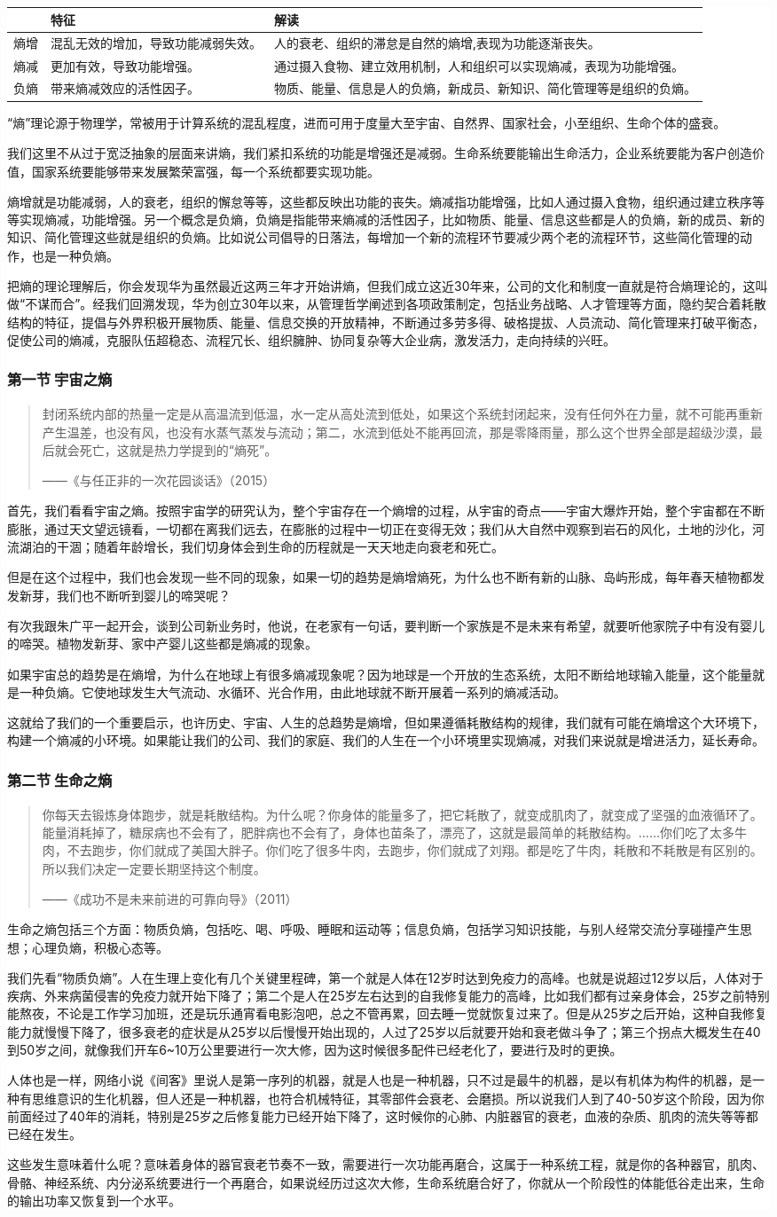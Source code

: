 |      | 特征                               | 解读                                                         |
| :--- | :--------------------------------- | :----------------------------------------------------------- |
| 熵增 | 混乱无效的增加，导致功能减弱失效。 | 人的衰老、组织的滞怠是自然的熵增,表现为功能逐渐丧失。        |
| 熵减 | 更加有效，导致功能增强。           | 通过摄入食物、建立效用机制，人和组织可以实现熵减，表现为功能增强。 |
| 负熵 | 带来熵减效应的活性因子。           | 物质、能量、信息是人的负熵，新成员、新知识、简化管理等是组织的负熵。 |

“熵”理论源于物理学，常被用于计算系统的混乱程度，进而可用于度量大至宇宙、自然界、国家社会，小至组织、生命个体的盛衰。

我们这里不从过于宽泛抽象的层面来讲熵，我们紧扣系统的功能是增强还是减弱。生命系统要能输出生命活力，企业系统要能为客户创造价值，国家系统要能够带来发展繁荣富强，每一个系统都要实现功能。

熵增就是功能减弱，人的衰老，组织的懈怠等等，这些都反映出功能的丧失。熵减指功能增强，比如人通过摄入食物，组织通过建立秩序等等实现熵减，功能增强。另一个概念是负熵，负熵是指能带来熵减的活性因子，比如物质、能量、信息这些都是人的负熵，新的成员、新的知识、简化管理这些就是组织的负熵。比如说公司倡导的日落法，每增加一个新的流程环节要减少两个老的流程环节，这些简化管理的动作，也是一种负熵。

把熵的理论理解后，你会发现华为虽然最近这两三年才开始讲熵，但我们成立这近30年来，公司的文化和制度一直就是符合熵理论的，这叫做“不谋而合”。经我们回溯发现，华为创立30年以来，从管理哲学阐述到各项政策制定，包括业务战略、人才管理等方面，隐约契合着耗散结构的特征，提倡与外界积极开展物质、能量、信息交换的开放精神，不断通过多劳多得、破格提拔、人员流动、简化管理来打破平衡态，促使公司的熵减，克服队伍超稳态、流程冗长、组织臃肿、协同复杂等大企业病，激发活力，走向持续的兴旺。

### 第一节  宇宙之熵

> 封闭系统内部的热量一定是从高温流到低温，水一定从高处流到低处，如果这个系统封闭起来，没有任何外在力量，就不可能再重新产生温差，也没有风，也没有水蒸气蒸发与流动；第二，水流到低处不能再回流，那是零降雨量，那么这个世界全部是超级沙漠，最后就会死亡，这就是热力学提到的“熵死”。
>
> ——《与任正非的一次花园谈话》（2015）

首先，我们看看宇宙之熵。按照宇宙学的研究认为，整个宇宙存在一个熵增的过程，从宇宙的奇点——宇宙大爆炸开始，整个宇宙都在不断膨胀，通过天文望远镜看，一切都在离我们远去，在膨胀的过程中一切正在变得无效；我们从大自然中观察到岩石的风化，土地的沙化，河流湖泊的干涸；随着年龄增长，我们切身体会到生命的历程就是一天天地走向衰老和死亡。

但是在这个过程中，我们也会发现一些不同的现象，如果一切的趋势是熵增熵死，为什么也不断有新的山脉、岛屿形成，每年春天植物都发发新芽，我们也不断听到婴儿的啼哭呢？

有次我跟朱广平一起开会，谈到公司新业务时，他说，在老家有一句话，要判断一个家族是不是未来有希望，就要听他家院子中有没有婴儿的啼哭。植物发新芽、家中产婴儿这些都是熵减的现象。

如果宇宙总的趋势是在熵增，为什么在地球上有很多熵减现象呢？因为地球是一个开放的生态系统，太阳不断给地球输入能量，这个能量就是一种负熵。它使地球发生大气流动、水循环、光合作用，由此地球就不断开展着一系列的熵减活动。

这就给了我们的一个重要启示，也许历史、宇宙、人生的总趋势是熵增，但如果遵循耗散结构的规律，我们就有可能在熵增这个大环境下，构建一个熵减的小环境。如果能让我们的公司、我们的家庭、我们的人生在一个小环境里实现熵减，对我们来说就是增进活力，延长寿命。

### 第二节  生命之熵

> 你每天去锻炼身体跑步，就是耗散结构。为什么呢？你身体的能量多了，把它耗散了，就变成肌肉了，就变成了坚强的血液循环了。能量消耗掉了，糖尿病也不会有了，肥胖病也不会有了，身体也苗条了，漂亮了，这就是最简单的耗散结构。……你们吃了太多牛肉，不去跑步，你们就成了美国大胖子。你们吃了很多牛肉，去跑步，你们就成了刘翔。都是吃了牛肉，耗散和不耗散是有区别的。所以我们决定一定要长期坚持这个制度。
>
> ——《成功不是未来前进的可靠向导》（2011）

生命之熵包括三个方面：物质负熵，包括吃、喝、呼吸、睡眠和运动等；信息负熵，包括学习知识技能，与别人经常交流分享碰撞产生思想；心理负熵，积极心态等。

我们先看“物质负熵”。人在生理上变化有几个关键里程碑，第一个就是人体在12岁时达到免疫力的高峰。也就是说超过12岁以后，人体对于疾病、外来病菌侵害的免疫力就开始下降了；第二个是人在25岁左右达到的自我修复能力的高峰，比如我们都有过亲身体会，25岁之前特别能熬夜，不论是工作学习加班，还是玩乐通宵看电影泡吧，总之不管再累，回去睡一觉就恢复过来了。但是从25岁之后开始，这种自我修复能力就慢慢下降了，很多衰老的症状是从25岁以后慢慢开始出现的，人过了25岁以后就要开始和衰老做斗争了；第三个拐点大概发生在40到50岁之间，就像我们开车6~10万公里要进行一次大修，因为这时候很多配件已经老化了，要进行及时的更换。

人体也是一样，网络小说《间客》里说人是第一序列的机器，就是人也是一种机器，只不过是最牛的机器，是以有机体为构件的机器，是一种有思维意识的生化机器，但人还是一种机器，也符合机械特征，其零部件会衰老、会磨损。所以说我们人到了40-50岁这个阶段，因为你前面经过了40年的消耗，特别是25岁之后修复能力已经开始下降了，这时候你的心肺、内脏器官的衰老，血液的杂质、肌肉的流失等等都已经在发生。

这些发生意味着什么呢？意味着身体的器官衰老节奏不一致，需要进行一次功能再磨合，这属于一种系统工程，就是你的各种器官，肌肉、骨骼、神经系统、内分泌系统要进行一个再磨合，如果说经历过这次大修，生命系统磨合好了，你就从一个阶段性的体能低谷走出来，生命的输出功率又恢复到一个水平。
